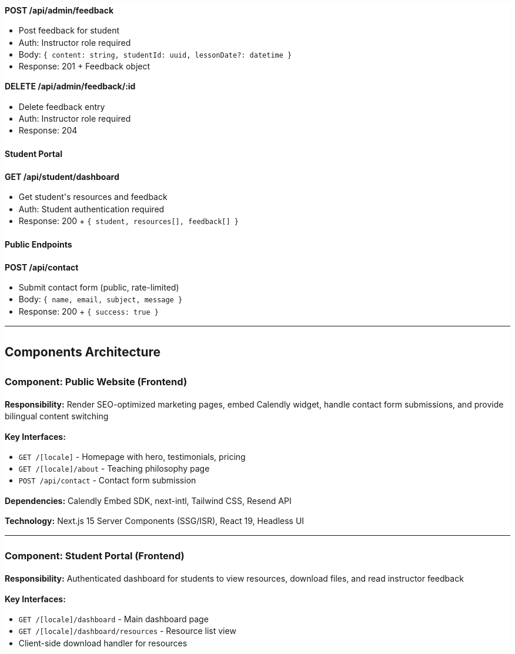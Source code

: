 **POST /api/admin/feedback**
- Post feedback for student
- Auth: Instructor role required
- Body: `{ content: string, studentId: uuid, lessonDate?: datetime }`
- Response: 201 + Feedback object

**DELETE /api/admin/feedback/:id**
- Delete feedback entry
- Auth: Instructor role required
- Response: 204

#### Student Portal

**GET /api/student/dashboard**
- Get student's resources and feedback
- Auth: Student authentication required
- Response: 200 + `{ student, resources[], feedback[] }`

#### Public Endpoints

**POST /api/contact**
- Submit contact form (public, rate-limited)
- Body: `{ name, email, subject, message }`
- Response: 200 + `{ success: true }`

---

## Components Architecture

### Component: Public Website (Frontend)

**Responsibility:** Render SEO-optimized marketing pages, embed Calendly widget, handle contact form submissions, and provide bilingual content switching

**Key Interfaces:**
- `GET /[locale]` - Homepage with hero, testimonials, pricing
- `GET /[locale]/about` - Teaching philosophy page
- `POST /api/contact` - Contact form submission

**Dependencies:** Calendly Embed SDK, next-intl, Tailwind CSS, Resend API

**Technology:** Next.js 15 Server Components (SSG/ISR), React 19, Headless UI

---

### Component: Student Portal (Frontend)

**Responsibility:** Authenticated dashboard for students to view resources, download files, and read instructor feedback

**Key Interfaces:**
- `GET /[locale]/dashboard` - Main dashboard page
- `GET /[locale]/dashboard/resources` - Resource list view
- Client-side download handler for resources
